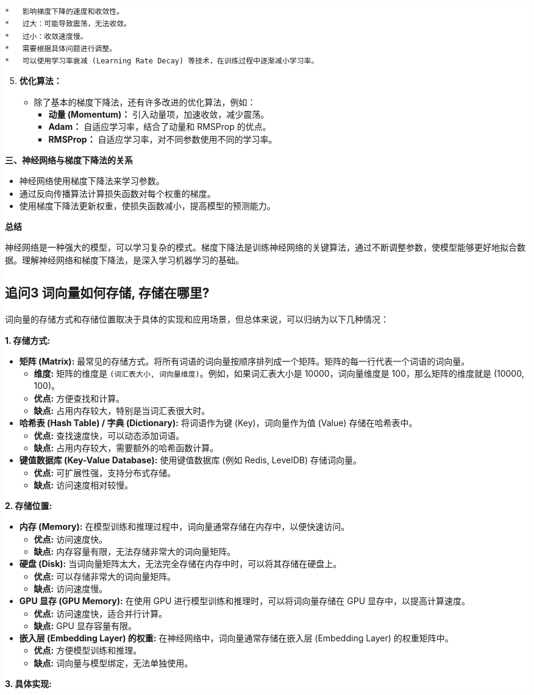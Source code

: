     *   影响梯度下降的速度和收敛性。  
    *   过大：可能导致震荡，无法收敛。  
    *   过小：收敛速度慢。  
    *   需要根据具体问题进行调整。  
    *   可以使用学习率衰减 (Learning Rate Decay) 等技术，在训练过程中逐渐减小学习率。  
  
5.  **优化算法：**  
  
    *   除了基本的梯度下降法，还有许多改进的优化算法，例如：  
        *   **动量 (Momentum)：** 引入动量项，加速收敛，减少震荡。  
        *   **Adam：** 自适应学习率，结合了动量和 RMSProp 的优点。  
        *   **RMSProp：** 自适应学习率，对不同参数使用不同的学习率。  
  
**三、神经网络与梯度下降法的关系**  
  
*   神经网络使用梯度下降法来学习参数。  
*   通过反向传播算法计算损失函数对每个权重的梯度。  
*   使用梯度下降法更新权重，使损失函数减小，提高模型的预测能力。  
  
**总结**  
  
神经网络是一种强大的模型，可以学习复杂的模式。梯度下降法是训练神经网络的关键算法，通过不断调整参数，使模型能够更好地拟合数据。理解神经网络和梯度下降法，是深入学习机器学习的基础。  
  
## 追问3 词向量如何存储, 存储在哪里?   
  
词向量的存储方式和存储位置取决于具体的实现和应用场景，但总体来说，可以归纳为以下几种情况：  
  
**1. 存储方式:**  
  
*   **矩阵 (Matrix):** 最常见的存储方式。将所有词语的词向量按顺序排列成一个矩阵。矩阵的每一行代表一个词语的词向量。  
    *   **维度:** 矩阵的维度是 `(词汇表大小, 词向量维度)`。例如，如果词汇表大小是 10000，词向量维度是 100，那么矩阵的维度就是 (10000, 100)。  
    *   **优点:** 方便查找和计算。  
    *   **缺点:** 占用内存较大，特别是当词汇表很大时。  
*   **哈希表 (Hash Table) / 字典 (Dictionary):** 将词语作为键 (Key)，词向量作为值 (Value) 存储在哈希表中。  
    *   **优点:** 查找速度快，可以动态添加词语。  
    *   **缺点:** 占用内存较大，需要额外的哈希函数计算。  
*   **键值数据库 (Key-Value Database):** 使用键值数据库 (例如 Redis, LevelDB) 存储词向量。  
    *   **优点:** 可扩展性强，支持分布式存储。  
    *   **缺点:** 访问速度相对较慢。  
  
**2. 存储位置:**  
  
*   **内存 (Memory):** 在模型训练和推理过程中，词向量通常存储在内存中，以便快速访问。  
    *   **优点:** 访问速度快。  
    *   **缺点:** 内存容量有限，无法存储非常大的词向量矩阵。  
*   **硬盘 (Disk):** 当词向量矩阵太大，无法完全存储在内存中时，可以将其存储在硬盘上。  
    *   **优点:** 可以存储非常大的词向量矩阵。  
    *   **缺点:** 访问速度慢。  
*   **GPU 显存 (GPU Memory):** 在使用 GPU 进行模型训练和推理时，可以将词向量存储在 GPU 显存中，以提高计算速度。  
    *   **优点:** 访问速度快，适合并行计算。  
    *   **缺点:** GPU 显存容量有限。  
*   **嵌入层 (Embedding Layer) 的权重:** 在神经网络中，词向量通常存储在嵌入层 (Embedding Layer) 的权重矩阵中。  
    *   **优点:** 方便模型训练和推理。  
    *   **缺点:** 词向量与模型绑定，无法单独使用。  
  
**3. 具体实现:**  
  